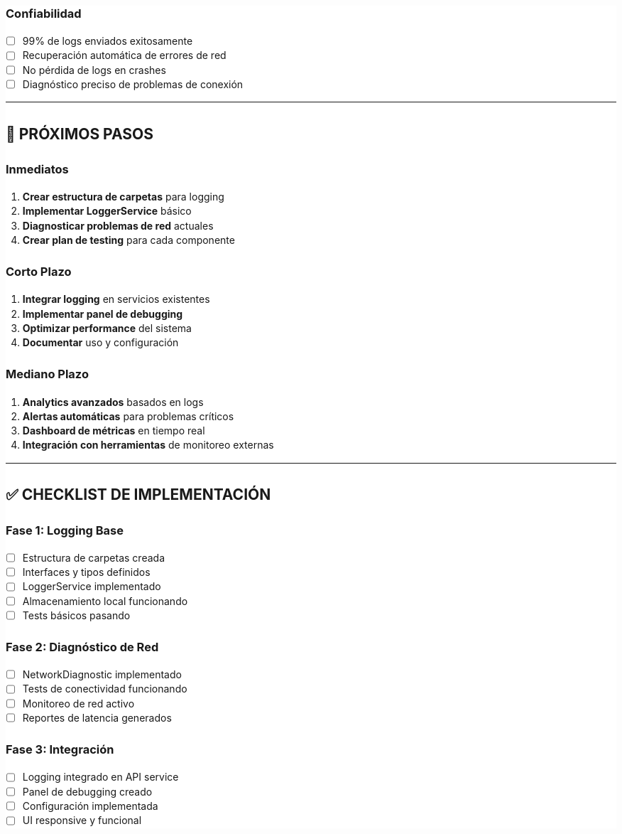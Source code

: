 ### **Confiabilidad**
- [ ] 99% de logs enviados exitosamente
- [ ] Recuperación automática de errores de red
- [ ] No pérdida de logs en crashes
- [ ] Diagnóstico preciso de problemas de conexión

---

## 🚀 **PRÓXIMOS PASOS**

### **Inmediatos**
1. **Crear estructura de carpetas** para logging
2. **Implementar LoggerService** básico
3. **Diagnosticar problemas de red** actuales
4. **Crear plan de testing** para cada componente

### **Corto Plazo**
1. **Integrar logging** en servicios existentes
2. **Implementar panel de debugging**
3. **Optimizar performance** del sistema
4. **Documentar** uso y configuración

### **Mediano Plazo**
1. **Analytics avanzados** basados en logs
2. **Alertas automáticas** para problemas críticos
3. **Dashboard de métricas** en tiempo real
4. **Integración con herramientas** de monitoreo externas

---

## ✅ **CHECKLIST DE IMPLEMENTACIÓN**

### **Fase 1: Logging Base**
- [ ] Estructura de carpetas creada
- [ ] Interfaces y tipos definidos
- [ ] LoggerService implementado
- [ ] Almacenamiento local funcionando
- [ ] Tests básicos pasando

### **Fase 2: Diagnóstico de Red**
- [ ] NetworkDiagnostic implementado
- [ ] Tests de conectividad funcionando
- [ ] Monitoreo de red activo
- [ ] Reportes de latencia generados

### **Fase 3: Integración**
- [ ] Logging integrado en API service
- [ ] Panel de debugging creado
- [ ] Configuración implementada
- [ ] UI responsive y funcional
